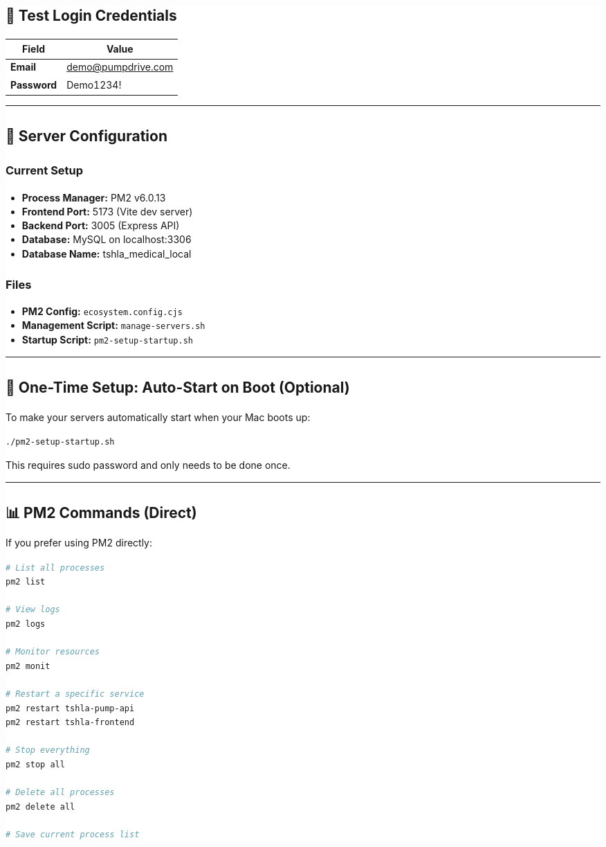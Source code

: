 
## 🔐 Test Login Credentials

| Field | Value |
|-------|-------|
| **Email** | demo@pumpdrive.com |
| **Password** | Demo1234! |

---

## 🔧 Server Configuration

### Current Setup
- **Process Manager:** PM2 v6.0.13
- **Frontend Port:** 5173 (Vite dev server)
- **Backend Port:** 3005 (Express API)
- **Database:** MySQL on localhost:3306
- **Database Name:** tshla_medical_local

### Files
- **PM2 Config:** `ecosystem.config.cjs`
- **Management Script:** `manage-servers.sh`
- **Startup Script:** `pm2-setup-startup.sh`

---

## 🎯 One-Time Setup: Auto-Start on Boot (Optional)

To make your servers automatically start when your Mac boots up:

```bash
./pm2-setup-startup.sh
```

This requires sudo password and only needs to be done once.

---

## 📊 PM2 Commands (Direct)

If you prefer using PM2 directly:

```bash
# List all processes
pm2 list

# View logs
pm2 logs

# Monitor resources
pm2 monit

# Restart a specific service
pm2 restart tshla-pump-api
pm2 restart tshla-frontend

# Stop everything
pm2 stop all

# Delete all processes
pm2 delete all

# Save current process list
```